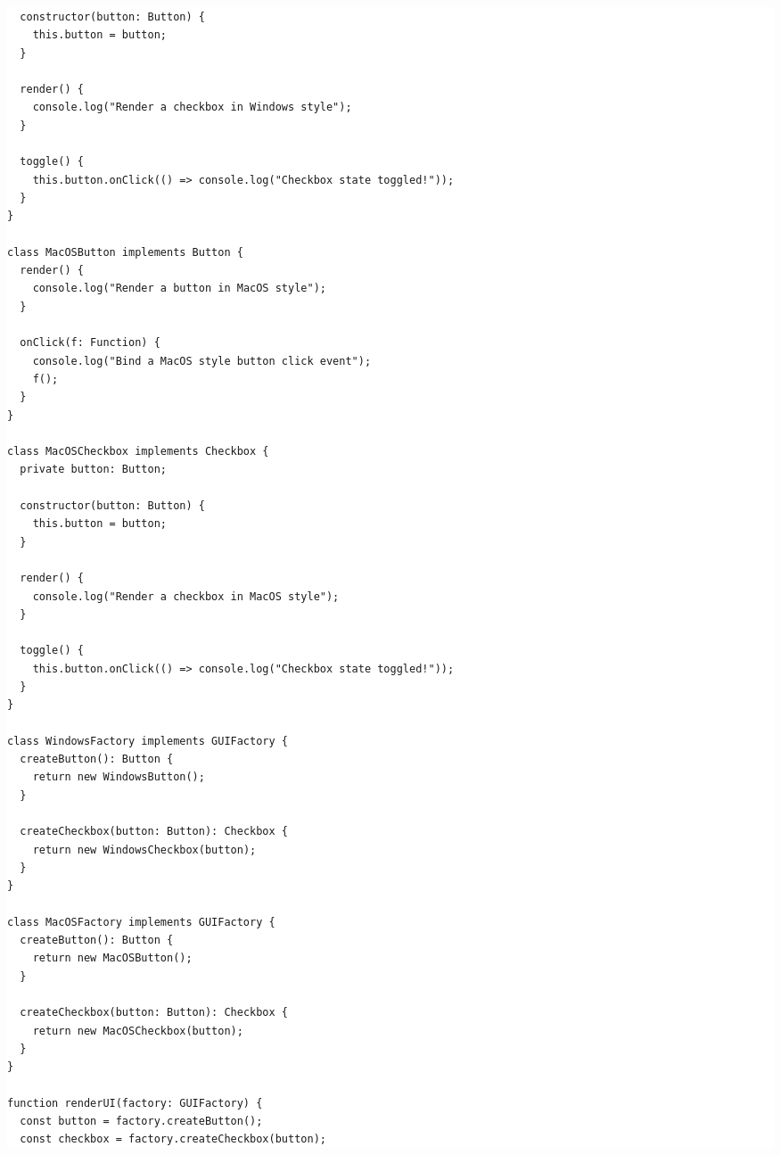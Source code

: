 ```tsx
  constructor(button: Button) {
    this.button = button;
  }

  render() {
    console.log("Render a checkbox in Windows style");
  }

  toggle() {
    this.button.onClick(() => console.log("Checkbox state toggled!"));
  }
}

class MacOSButton implements Button {
  render() {
    console.log("Render a button in MacOS style");
  }

  onClick(f: Function) {
    console.log("Bind a MacOS style button click event");
    f();
  }
}

class MacOSCheckbox implements Checkbox {
  private button: Button;

  constructor(button: Button) {
    this.button = button;
  }

  render() {
    console.log("Render a checkbox in MacOS style");
  }

  toggle() {
    this.button.onClick(() => console.log("Checkbox state toggled!"));
  }
}

class WindowsFactory implements GUIFactory {
  createButton(): Button {
    return new WindowsButton();
  }

  createCheckbox(button: Button): Checkbox {
    return new WindowsCheckbox(button);
  }
}

class MacOSFactory implements GUIFactory {
  createButton(): Button {
    return new MacOSButton();
  }

  createCheckbox(button: Button): Checkbox {
    return new MacOSCheckbox(button);
  }
}

function renderUI(factory: GUIFactory) {
  const button = factory.createButton();
  const checkbox = factory.createCheckbox(button);
```